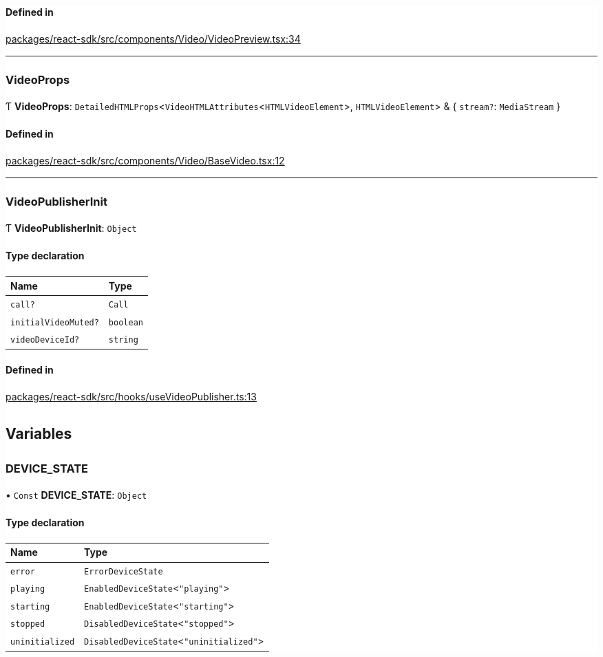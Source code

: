 #### Defined in

[packages/react-sdk/src/components/Video/VideoPreview.tsx:34](https://github.com/GetStream/stream-video-js/blob/cbba12b2/packages/react-sdk/src/components/Video/VideoPreview.tsx#L34)

___

### VideoProps

Ƭ **VideoProps**: `DetailedHTMLProps`<`VideoHTMLAttributes`<`HTMLVideoElement`\>, `HTMLVideoElement`\> & { `stream?`: `MediaStream`  }

#### Defined in

[packages/react-sdk/src/components/Video/BaseVideo.tsx:12](https://github.com/GetStream/stream-video-js/blob/cbba12b2/packages/react-sdk/src/components/Video/BaseVideo.tsx#L12)

___

### VideoPublisherInit

Ƭ **VideoPublisherInit**: `Object`

#### Type declaration

| Name | Type |
| :------ | :------ |
| `call?` | `Call` |
| `initialVideoMuted?` | `boolean` |
| `videoDeviceId?` | `string` |

#### Defined in

[packages/react-sdk/src/hooks/useVideoPublisher.ts:13](https://github.com/GetStream/stream-video-js/blob/cbba12b2/packages/react-sdk/src/hooks/useVideoPublisher.ts#L13)

## Variables

### DEVICE\_STATE

• `Const` **DEVICE\_STATE**: `Object`

#### Type declaration

| Name | Type |
| :------ | :------ |
| `error` | `ErrorDeviceState` |
| `playing` | `EnabledDeviceState`<``"playing"``\> |
| `starting` | `EnabledDeviceState`<``"starting"``\> |
| `stopped` | `DisabledDeviceState`<``"stopped"``\> |
| `uninitialized` | `DisabledDeviceState`<``"uninitialized"``\> |
